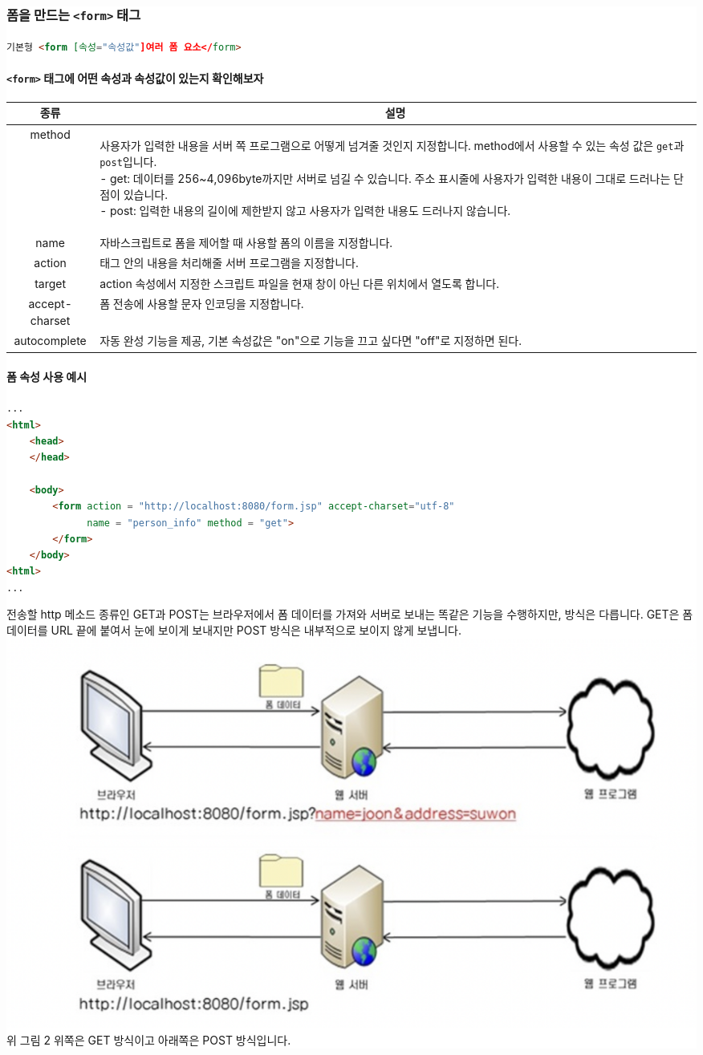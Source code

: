 ### 폼을 만드는 `<form>` 태그

```html
기본형 <form [속성="속성값"]여러 폼 요소</form>
```

#### `<form>` 태그에 어떤 속성과 속성값이 있는지 확인해보자

|       종류       | 설명                                                                                                                                                                                                                                                               |
| :------------: | ---------------------------------------------------------------------------------------------------------------------------------------------------------------------------------------------------------------------------------------------------------------- |
|     method     | <p>사용자가 입력한 내용을 서버 쪽 프로그램으로 어떻게 넘겨줄 것인지 지정합니다. method에서 사용할 수 있는 속성 값은 <code>get</code>과 <code>post</code>입니다.<br>- get: 데이터를 256~4,096byte까지만 서버로 넘길 수 있습니다. 주소 표시줄에 사용자가 입력한 내용이 그대로 드러나는 단점이 있습니다.<br>- post: 입력한 내용의 길이에 제한받지 않고 사용자가 입력한 내용도 드러나지 않습니다.</p> |
|      name      | 자바스크립트로 폼을 제어할 때 사용할 폼의 이름을 지정합니다.                                                                                                                                                                                                                               |
|     action     | 태그 안의 내용을 처리해줄 서버 프로그램을 지정합니다.                                                                                                                                                                                                                                   |
|     target     | action 속성에서 지정한 스크립트 파일을 현재 창이 아닌 다른 위치에서 열도록 합니다.                                                                                                                                                                                                               |
| accept-charset | 폼 전송에 사용할 문자 인코딩을 지정합니다.                                                                                                                                                                                                                                         |
|  autocomplete  | 자동 완성 기능을 제공, 기본 속성값은 "on"으로 기능을 끄고 싶다면 "off"로 지정하면 된다.                                                                                                                                                                                                          |

#### 폼 속성 사용 예시

```html
...
<html>
    <head>
    </head>

    <body>
        <form action = "http://localhost:8080/form.jsp" accept-charset="utf-8" 
              name = "person_info" method = "get"> 
        </form>
    </body>
<html>
...
```

전송할 http 메소드 종류인 GET과 POST는 브라우저에서 폼 데이터를 가져와 서버로 보내는 똑같은 기능을 수행하지만, 방식은 다릅니다. GET은 폼 데이터를 URL 끝에 붙여서 눈에 보이게 보내지만 POST 방식은 내부적으로 보이지 않게 보냅니다. ![](<images/05/스크린샷 2022-08-04 오후 2.52.42.png>) 위 그림 2 위쪽은 GET 방식이고 아래쪽은 POST 방식입니다.

